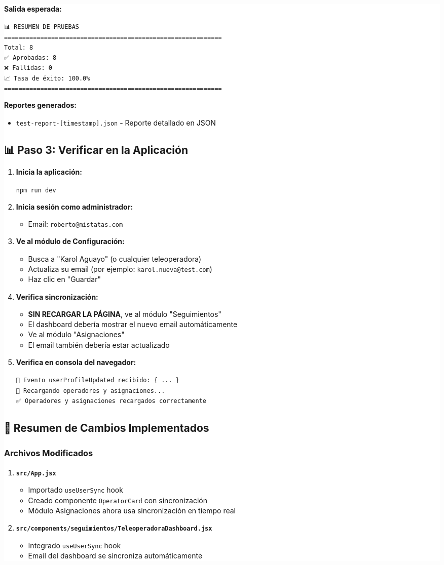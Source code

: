 **Salida esperada:**
```
📊 RESUMEN DE PRUEBAS
============================================================
Total: 8
✅ Aprobadas: 8
❌ Fallidas: 0
📈 Tasa de éxito: 100.0%
============================================================
```

**Reportes generados:**
- `test-report-[timestamp].json` - Reporte detallado en JSON

## 📊 Paso 3: Verificar en la Aplicación

1. **Inicia la aplicación:**
   ```bash
   npm run dev
   ```

2. **Inicia sesión como administrador:**
   - Email: `roberto@mistatas.com`

3. **Ve al módulo de Configuración:**
   - Busca a "Karol Aguayo" (o cualquier teleoperadora)
   - Actualiza su email (por ejemplo: `karol.nueva@test.com`)
   - Haz clic en "Guardar"

4. **Verifica sincronización:**
   - **SIN RECARGAR LA PÁGINA**, ve al módulo "Seguimientos"
   - El dashboard debería mostrar el nuevo email automáticamente
   - Ve al módulo "Asignaciones"
   - El email también debería estar actualizado

5. **Verifica en consola del navegador:**
   ```
   🔔 Evento userProfileUpdated recibido: { ... }
   🔄 Recargando operadores y asignaciones...
   ✅ Operadores y asignaciones recargados correctamente
   ```

## 🎯 Resumen de Cambios Implementados

### Archivos Modificados

1. **`src/App.jsx`**
   - Importado `useUserSync` hook
   - Creado componente `OperatorCard` con sincronización
   - Módulo Asignaciones ahora usa sincronización en tiempo real

2. **`src/components/seguimientos/TeleoperadoraDashboard.jsx`**
   - Integrado `useUserSync` hook
   - Email del dashboard se sincroniza automáticamente

